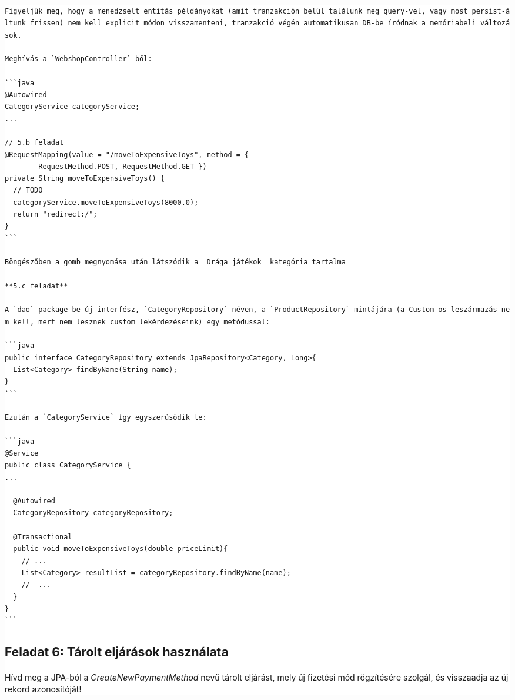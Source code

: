     Figyeljük meg, hogy a menedzselt entitás példányokat (amit tranzakción belül találunk meg query-vel, vagy most persist-áltunk frissen) nem kell explicit módon visszamenteni, tranzakció végén automatikusan DB-be íródnak a memóriabeli változások.

    Meghívás a `WebshopController`-ből:

    ```java
    @Autowired
    CategoryService categoryService;
    ...

    // 5.b feladat
    @RequestMapping(value = "/moveToExpensiveToys", method = {
            RequestMethod.POST, RequestMethod.GET })
    private String moveToExpensiveToys() {
      // TODO
      categoryService.moveToExpensiveToys(8000.0);
      return "redirect:/";
    }
    ```

    Böngészőben a gomb megnyomása után látszódik a _Drága játékok_ kategória tartalma

    **5.c feladat**

    A `dao` package-be új interfész, `CategoryRepository` néven, a `ProductRepository` mintájára (a Custom-os leszármazás nem kell, mert nem lesznek custom lekérdezéseink) egy metódussal:

    ```java
    public interface CategoryRepository extends JpaRepository<Category, Long>{
      List<Category> findByName(String name);
    }
    ```

    Ezután a `CategoryService` így egyszerűsödik le:

    ```java
    @Service
    public class CategoryService {
    ...

      @Autowired
      CategoryRepository categoryRepository;

      @Transactional
      public void moveToExpensiveToys(double priceLimit){
        // ...
        List<Category> resultList = categoryRepository.findByName(name);
        //  ...
      }
    }
    ```

## Feladat 6: Tárolt eljárások használata

Hívd meg a JPA-ból a _CreateNewPaymentMethod_ nevű tárolt eljárást, mely új fizetési mód rögzítésére szolgál, és visszaadja az új rekord azonosítóját!
